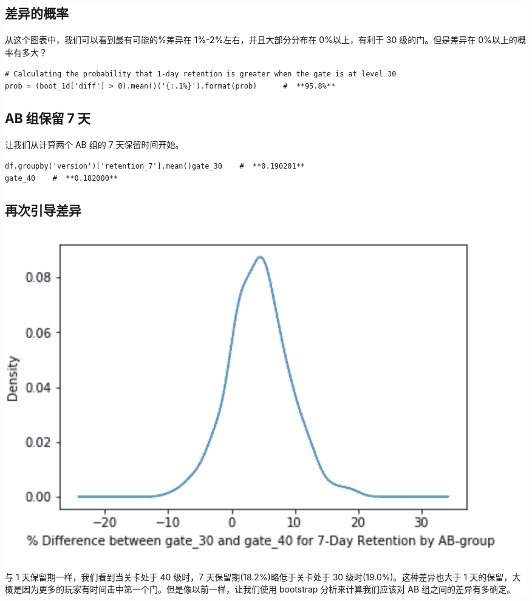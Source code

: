 ## 差异的概率

从这个图表中，我们可以看到最有可能的%差异在 1%-2%左右，并且大部分分布在 0%以上，有利于 30 级的门。但是差异在 0%以上的概率有多大？

```
# Calculating the probability that 1-day retention is greater when the gate is at level 30
prob = (boot_1d['diff'] > 0).mean()('{:.1%}').format(prob)      #  **95.8%**
```

## AB 组保留 7 天

让我们从计算两个 AB 组的 7 天保留时间开始。

```
df.groupby('version')['retention_7'].mean()gate_30    #  **0.190201**
gate_40    #  **0.182000**
```

## 再次引导差异

![](img/a34fa22f9965e775efbf446692e79d73.png)

与 1 天保留期一样，我们看到当关卡处于 40 级时，7 天保留期(18.2%)略低于关卡处于 30 级时(19.0%)。这种差异也大于 1 天的保留，大概是因为更多的玩家有时间击中第一个门。但是像以前一样，让我们使用 bootstrap 分析来计算我们应该对 AB 组之间的差异有多确定。
